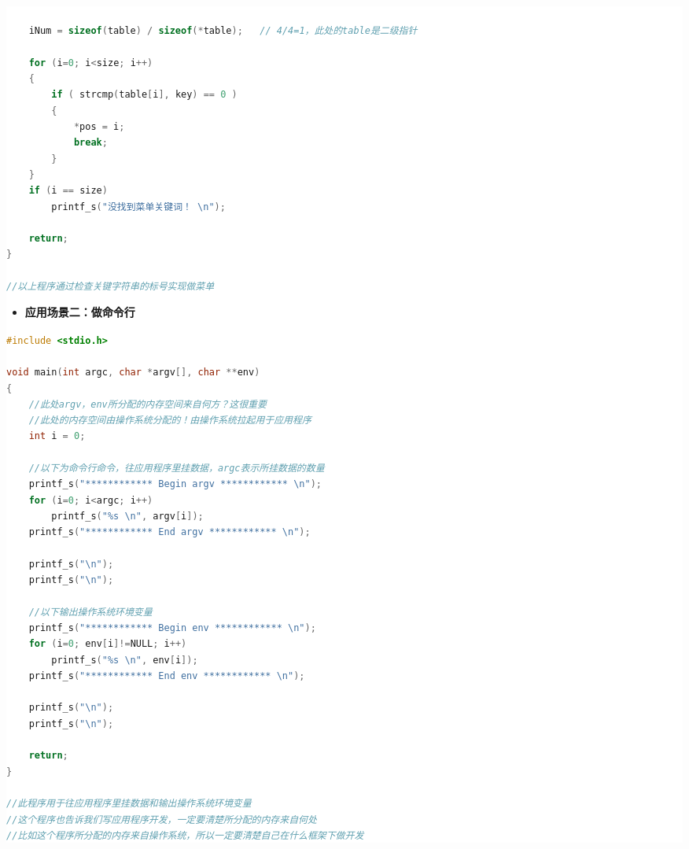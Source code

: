 ```c

	iNum = sizeof(table) / sizeof(*table);   // 4/4=1，此处的table是二级指针

	for (i=0; i<size; i++)
	{
		if ( strcmp(table[i], key) == 0 )
		{
			*pos = i;
			break;
		}	
	}
	if (i == size)
		printf_s("没找到菜单关键词！ \n");

	return;
}

//以上程序通过检查关键字符串的标号实现做菜单
```

- **应用场景二：做命令行**
```c
#include <stdio.h>

void main(int argc, char *argv[], char **env)
{	
	//此处argv，env所分配的内存空间来自何方？这很重要
	//此处的内存空间由操作系统分配的！由操作系统拉起用于应用程序
	int i = 0;

	//以下为命令行命令，往应用程序里挂数据，argc表示所挂数据的数量
	printf_s("************ Begin argv ************ \n");
	for (i=0; i<argc; i++)
		printf_s("%s \n", argv[i]);
	printf_s("************ End argv ************ \n");

	printf_s("\n");
	printf_s("\n");
	
	//以下输出操作系统环境变量
	printf_s("************ Begin env ************ \n");
	for (i=0; env[i]!=NULL; i++)
		printf_s("%s \n", env[i]);
	printf_s("************ End env ************ \n");

	printf_s("\n");
	printf_s("\n");

	return;
}

//此程序用于往应用程序里挂数据和输出操作系统环境变量
//这个程序也告诉我们写应用程序开发，一定要清楚所分配的内存来自何处
//比如这个程序所分配的内存来自操作系统，所以一定要清楚自己在什么框架下做开发
```